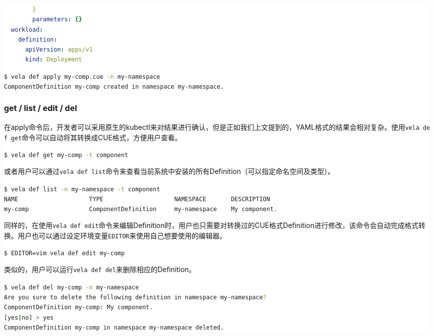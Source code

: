```yaml
        }
        parameters: {}
  workload:
    definition:
      apiVersion: apps/v1
      kind: Deployment
```

```bash
$ vela def apply my-comp.cue -n my-namespace
ComponentDefinition my-comp created in namespace my-namespace.
```

### get / list / edit / del

在apply命令后，开发者可以采用原生的kubectl来对结果进行确认，但是正如我们上文提到的，YAML格式的结果会相对复杂。使用`vela def get`命令可以自动将其转换成CUE格式，方便用户查看。

```bash
$ vela def get my-comp -t component
```

或者用户可以通过`vela def list`命令来查看当前系统中安装的所有Definition（可以指定命名空间及类型）。

```bash
$ vela def list -n my-namespace -t component
NAME                    TYPE                    NAMESPACE       DESCRIPTION  
my-comp                 ComponentDefinition     my-namespace    My component.
```

同样的，在使用`vela def edit`命令来编辑Definition时，用户也只需要对转换过的CUE格式Definition进行修改，该命令会自动完成格式转换。用户也可以通过设定环境变量`EDITOR`来使用自己想要使用的编辑器。

```bash
$ EDITOR=vim vela def edit my-comp
```

类似的，用户可以运行`vela def del`来删除相应的Definition。

```bash
$ vela def del my-comp -n my-namespace  
Are you sure to delete the following definition in namespace my-namespace?
ComponentDefinition my-comp: My component.
[yes|no] > yes
ComponentDefinition my-comp in namespace my-namespace deleted.
```

